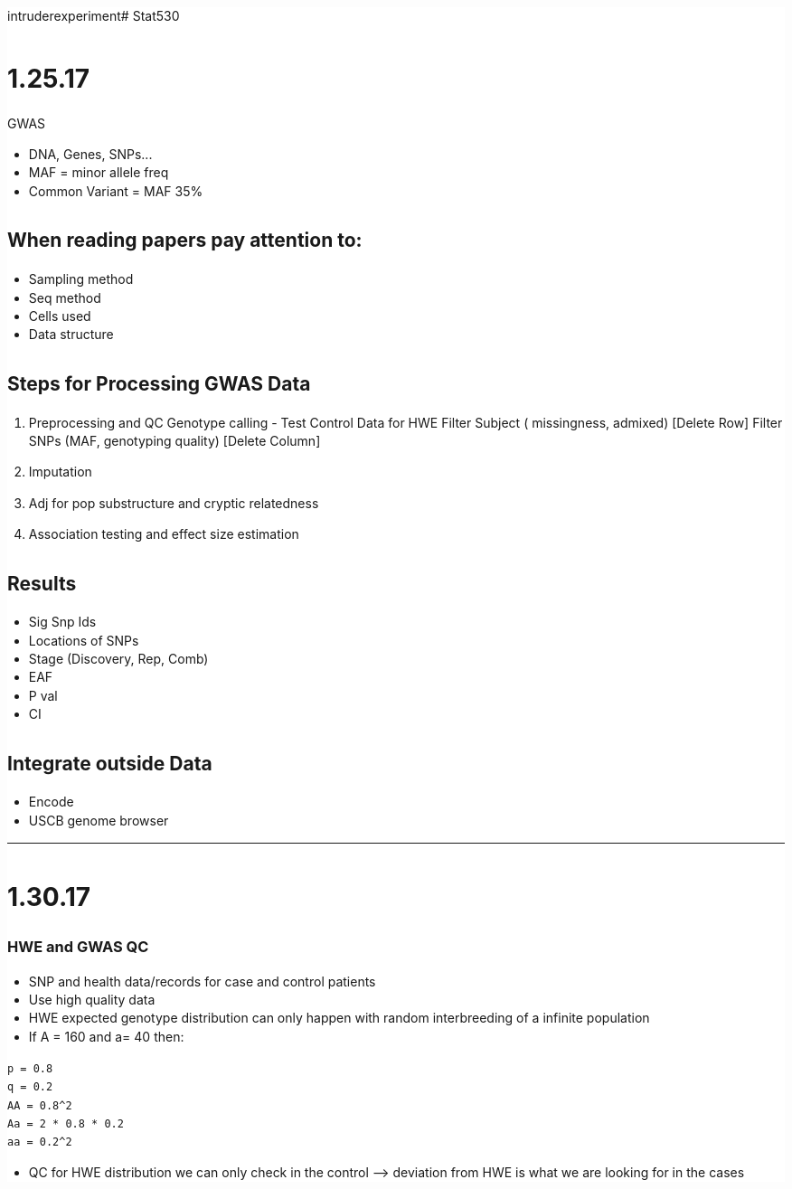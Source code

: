 intruderexperiment# Stat530  
# 1.25.17  
GWAS
- DNA, Genes, SNPs...
- MAF = minor allele freq
- Common Variant = MAF 35%

## When reading papers pay attention to:
- Sampling method
- Seq method
- Cells used
- Data structure

## Steps for Processing GWAS Data
1. Preprocessing and QC
Genotype calling - Test Control Data for HWE
Filter Subject ( missingness, admixed) [Delete Row]
Filter SNPs (MAF, genotyping quality) [Delete Column]

2. Imputation
3. Adj for pop substructure and cryptic relatedness
4. Association testing and effect size estimation

## Results
- Sig Snp Ids
- Locations of SNPs
- Stage (Discovery, Rep, Comb)
- EAF
- P val
- CI

## Integrate outside Data
- Encode
- USCB genome browser
___   
# 1.30.17

### HWE and GWAS QC

- SNP and health data/records for case and control patients
- Use high quality data
- HWE expected genotype distribution can only happen with random interbreeding of
a infinite population
- If A = 160 and a= 40 then:
```
p = 0.8  
q = 0.2  
AA = 0.8^2  
Aa = 2 * 0.8 * 0.2  
aa = 0.2^2  
```
- QC for HWE distribution we can only check in the control
 --> deviation from HWE is what we are looking for in the cases
